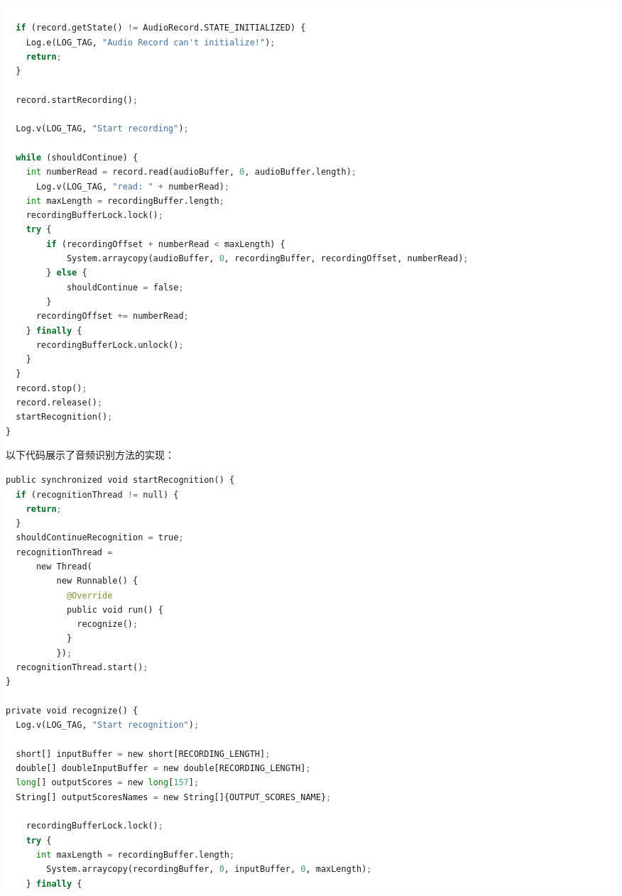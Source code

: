 ```py

  if (record.getState() != AudioRecord.STATE_INITIALIZED) {
    Log.e(LOG_TAG, "Audio Record can't initialize!");
    return;
  }

  record.startRecording();

  Log.v(LOG_TAG, "Start recording");

  while (shouldContinue) {
    int numberRead = record.read(audioBuffer, 0, audioBuffer.length);
      Log.v(LOG_TAG, "read: " + numberRead);
    int maxLength = recordingBuffer.length;
    recordingBufferLock.lock();
    try {
        if (recordingOffset + numberRead < maxLength) {
            System.arraycopy(audioBuffer, 0, recordingBuffer, recordingOffset, numberRead);
        } else {
            shouldContinue = false;
        }
      recordingOffset += numberRead;
    } finally {
      recordingBufferLock.unlock();
    }
  }
  record.stop();
  record.release();
  startRecognition();
}
```

以下代码展示了音频识别方法的实现：

```py
public synchronized void startRecognition() {
  if (recognitionThread != null) {
    return;
  }
  shouldContinueRecognition = true;
  recognitionThread =
      new Thread(
          new Runnable() {
            @Override
            public void run() {
              recognize();
            }
          });
  recognitionThread.start();
}

private void recognize() {
  Log.v(LOG_TAG, "Start recognition");

  short[] inputBuffer = new short[RECORDING_LENGTH];
  double[] doubleInputBuffer = new double[RECORDING_LENGTH];
  long[] outputScores = new long[157];
  String[] outputScoresNames = new String[]{OUTPUT_SCORES_NAME};

    recordingBufferLock.lock();
    try {
      int maxLength = recordingBuffer.length;
        System.arraycopy(recordingBuffer, 0, inputBuffer, 0, maxLength);
    } finally {
```